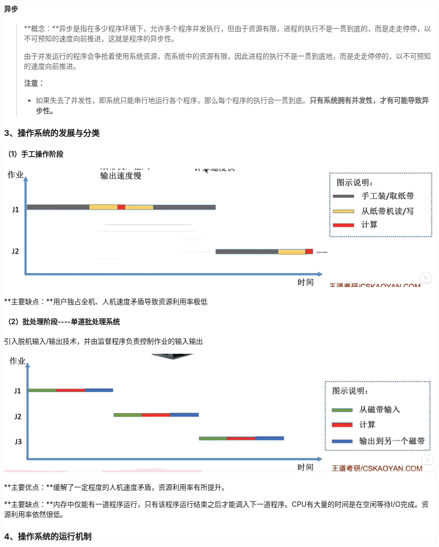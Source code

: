#### 异步

> **概念：**异步是指在多少程序环境下，允许多个程序并发执行，但由于资源有限，进程的执行不是一贯到底的，而是走走停停，以不可预知的速度向前推进，这就是程序的异步性。
>
> 由于并发运行的程序会争抢着使用系统资源，而系统中的资源有限，因此进程的执行不是一贯到底地，而是走走停停的，以不可预知的速度向前推进。
>
> **注意：**
>
> + 如果失去了并发性，即系统只能串行地运行各个程序，那么每个程序的执行会一贯到底。**只有系统拥有并发性，才有可能导致异步性。**

### 3、操作系统的发展与分类

####  （1）手工操作阶段 

![image-20240619105709383](操作系统.assets/image-20240619105709383.png)

**主要缺点：**用户独占全机、人机速度矛盾导致资源利用率极低

#### （2）批处理阶段----单道批处理系统

引入脱机输入/输出技术，并由监督程序负责控制作业的输入输出

![image-20240619110053360](操作系统.assets/image-20240619110053360.png)

**主要优点：**缓解了一定程度的人机速度矛盾，资源利用率有所提升。

**主要缺点：**内存中仅能有一道程序运行，只有该程序运行结束之后才能调入下一道程序。CPU有大量的时间是在空闲等待I/O完成。资源利用率依然很低。

### 4、操作系统的运行机制
